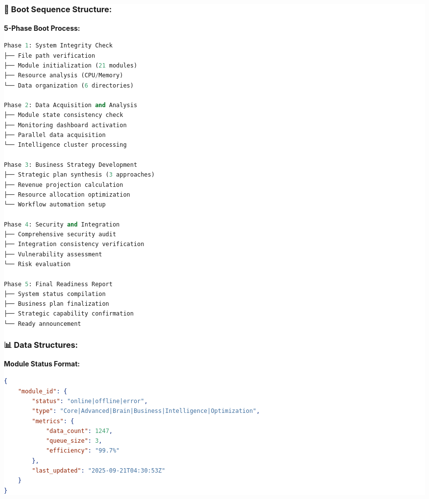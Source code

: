 ### **🚀 Boot Sequence Structure:**

**5-Phase Boot Process:**
```python
Phase 1: System Integrity Check
├── File path verification
├── Module initialization (21 modules)
├── Resource analysis (CPU/Memory)
└── Data organization (6 directories)

Phase 2: Data Acquisition and Analysis  
├── Module state consistency check
├── Monitoring dashboard activation
├── Parallel data acquisition
└── Intelligence cluster processing

Phase 3: Business Strategy Development
├── Strategic plan synthesis (3 approaches)
├── Revenue projection calculation
├── Resource allocation optimization
└── Workflow automation setup

Phase 4: Security and Integration
├── Comprehensive security audit
├── Integration consistency verification
├── Vulnerability assessment
└── Risk evaluation

Phase 5: Final Readiness Report
├── System status compilation
├── Business plan finalization
├── Strategic capability confirmation
└── Ready announcement
```

### **📊 Data Structures:**

**Module Status Format:**
```json
{
    "module_id": {
        "status": "online|offline|error",
        "type": "Core|Advanced|Brain|Business|Intelligence|Optimization",
        "metrics": {
            "data_count": 1247,
            "queue_size": 3,
            "efficiency": "99.7%"
        },
        "last_updated": "2025-09-21T04:30:53Z"
    }
}
```
